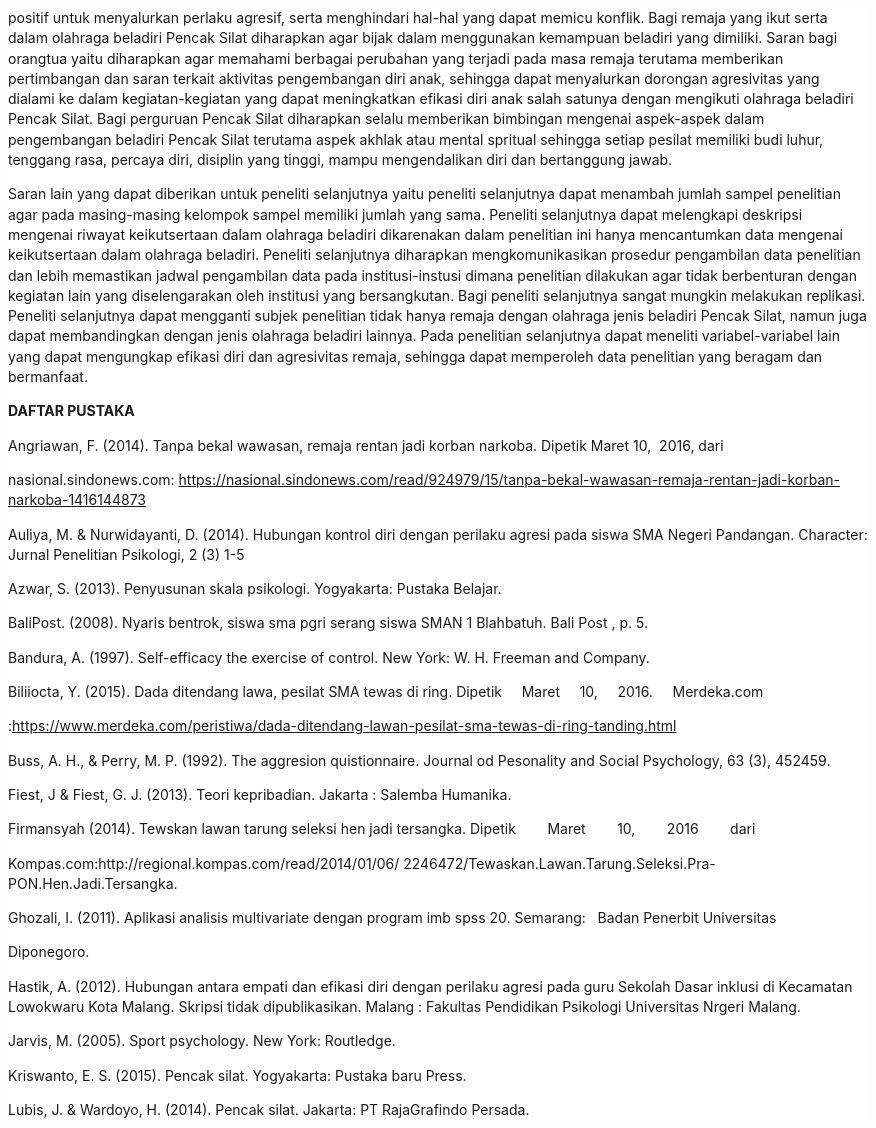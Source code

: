 <p><span class="font1">positif untuk menyalurkan perlaku agresif, serta menghindari hal-hal yang dapat memicu konflik. Bagi remaja yang ikut serta dalam olahraga beladiri Pencak Silat diharapkan agar bijak dalam menggunakan kemampuan beladiri yang dimiliki. Saran bagi orangtua yaitu diharapkan agar memahami berbagai perubahan yang terjadi pada masa remaja terutama memberikan pertimbangan dan saran terkait aktivitas pengembangan diri anak, sehingga dapat menyalurkan dorongan agresivitas yang dialami ke dalam kegiatan-kegiatan yang dapat meningkatkan efikasi diri anak salah satunya dengan mengikuti olahraga beladiri Pencak Silat. Bagi perguruan Pencak Silat diharapkan selalu memberikan bimbingan mengenai aspek-aspek dalam pengembangan beladiri Pencak Silat terutama aspek akhlak atau mental spritual sehingga setiap pesilat memiliki budi luhur, tenggang rasa, percaya diri, disiplin yang tinggi, mampu mengendalikan diri dan bertanggung jawab.</span></p>
<p><span class="font1">Saran lain yang dapat diberikan untuk peneliti selanjutnya yaitu peneliti selanjutnya dapat menambah jumlah sampel penelitian agar pada masing-masing kelompok sampel memiliki jumlah yang sama. Peneliti selanjutnya dapat melengkapi deskripsi mengenai riwayat keikutsertaan dalam olahraga beladiri dikarenakan dalam penelitian ini hanya mencantumkan data mengenai keikutsertaan dalam olahraga beladiri. Peneliti selanjutnya diharapkan mengkomunikasikan prosedur pengambilan data penelitian dan lebih memastikan jadwal pengambilan data pada institusi-instusi dimana penelitian dilakukan agar tidak berbenturan dengan kegiatan lain yang diselengarakan oleh institusi yang bersangkutan. Bagi peneliti selanjutnya sangat mungkin melakukan replikasi. Peneliti selanjutnya dapat mengganti subjek penelitian tidak hanya remaja dengan olahraga jenis beladiri Pencak Silat, namun juga dapat membandingkan dengan jenis olahraga beladiri lainnya. Pada penelitian selanjutnya dapat meneliti variabel-variabel lain yang dapat mengungkap efikasi diri dan agresivitas remaja, sehingga dapat memperoleh data penelitian yang beragam dan bermanfaat.</span></p>
<p><span class="font1" style="font-weight:bold;">DAFTAR PUSTAKA</span></p>
<p><span class="font0">Angriawan, F. (2014). Tanpa bekal wawasan, remaja rentan jadi korban narkoba. Dipetik Maret 10, &nbsp;2016, dari</span></p>
<p><span class="font0">nasional.sindonews.com: </span><a href="https://nasional.sindonews.com/read/924979/15/tanpa-bekal-wawasan-remaja-rentan-jadi-korban-narkoba-1416144873"><span class="font0">https://nasional.sindonews.com/read/924979/15/tanpa-bekal-wawasan-remaja-rentan-jadi-korban-narkoba-1416144873</span></a></p>
<p><span class="font0">Auliya, M. &amp;&nbsp;Nurwidayanti, D. (2014). Hubungan kontrol diri dengan perilaku agresi pada siswa SMA Negeri Pandangan. Character: Jurnal Penelitian Psikologi, 2 (3) 1-5</span></p>
<p><span class="font0">Azwar, S. (2013). Penyusunan skala psikologi. Yogyakarta: Pustaka Belajar.</span></p>
<p><span class="font0">BaliPost. (2008). Nyaris bentrok, siswa sma pgri serang siswa SMAN 1 Blahbatuh. Bali Post , p. 5.</span></p>
<p><span class="font0">Bandura, A. (1997). Self-efficacy the exercise of control. New York: W. H. Freeman and Company.</span></p>
<p><span class="font0">Biliiocta, Y. (2015). Dada ditendang lawa, pesilat SMA tewas di ring. Dipetik &nbsp;&nbsp;&nbsp;&nbsp;Maret &nbsp;&nbsp;&nbsp;&nbsp;10, &nbsp;&nbsp;&nbsp;&nbsp;2016. &nbsp;&nbsp;&nbsp;&nbsp;Merdeka.com</span></p>
<p><span class="font0">:</span><a href="https://www.merdeka.com/peristiwa/dada-ditendang-lawan-pesilat-sma-tewas-di-ring-tanding.html"><span class="font0">https://www.merdeka.com/peristiwa/dada-ditendang-lawan-pesilat-sma-tewas-di-ring-tanding.html</span></a></p>
<p><span class="font0">Buss, A. H., &amp;&nbsp;Perry, M. P. (1992). The aggresion quistionnaire. Journal od Pesonality and Social Psychology, 63 (3), 452459.</span></p>
<p><span class="font0">Fiest, J &amp;&nbsp;Fiest, G. J. (2013). Teori kepribadian. Jakarta : Salemba Humanika.</span></p>
<p><span class="font0">Firmansyah (2014). Tewskan lawan tarung seleksi hen jadi tersangka. Dipetik &nbsp;&nbsp;&nbsp;&nbsp;&nbsp;&nbsp;&nbsp;Maret &nbsp;&nbsp;&nbsp;&nbsp;&nbsp;&nbsp;&nbsp;10, &nbsp;&nbsp;&nbsp;&nbsp;&nbsp;&nbsp;&nbsp;2016 &nbsp;&nbsp;&nbsp;&nbsp;&nbsp;&nbsp;&nbsp;dari</span></p>
<p><span class="font0">Kompas.com:http://regional.kompas.com/read/2014/01/06/ 2246472/Tewaskan.Lawan.Tarung.Seleksi.Pra-PON.Hen.Jadi.Tersangka.</span></p>
<p><span class="font0">Ghozali, I. (2011). Aplikasi analisis multivariate dengan program imb spss 20. Semarang: &nbsp;&nbsp;Badan Penerbit Universitas</span></p>
<p><span class="font0">Diponegoro.</span></p>
<p><span class="font0">Hastik, A. (2012). Hubungan antara empati dan efikasi diri dengan perilaku agresi pada guru Sekolah Dasar inklusi di Kecamatan Lowokwaru Kota Malang. Skripsi tidak dipublikasikan. Malang : Fakultas Pendidikan Psikologi Universitas Nrgeri Malang.</span></p>
<p><span class="font0">Jarvis, M. (2005). Sport psychology. New York: Routledge.</span></p>
<p><span class="font0">Kriswanto, E. S. (2015). Pencak silat. Yogyakarta: Pustaka baru Press.</span></p>
<p><span class="font0">Lubis, J. &amp;&nbsp;Wardoyo, H. (2014). Pencak silat. Jakarta: PT RajaGrafindo Persada.</span></p>